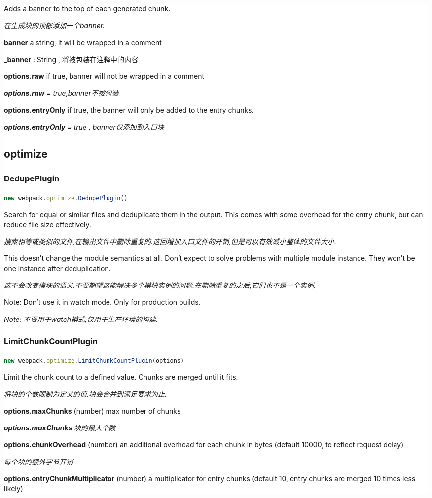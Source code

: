 Adds a banner to the top of each generated chunk.

_在生成块的顶部添加一个banner._

**banner** a string, it will be wrapped in a comment

_**banner** : String , 将被包装在注释中的内容

**options.raw** if true, banner will not be wrapped in a comment

_**options.raw** = true,banner不被包装_

**options.entryOnly** if true, the banner will only be added to the entry chunks.

_**options.entryOnly** = true , banner仅添加到入口块_


## optimize

### DedupePlugin

```javascript
new webpack.optimize.DedupePlugin()
```

Search for equal or similar files and deduplicate them in the output. This comes with some overhead for the entry chunk, but can reduce file size effectively.

_搜索相等或类似的文件,在输出文件中删除重复的.这回增加入口文件的开销,但是可以有效减小整体的文件大小._

This doesn’t change the module semantics at all. Don’t expect to solve problems with multiple module instance. They won’t be one instance after deduplication.

_这不会改变模块的语义.不要期望这能解决多个模块实例的问题.在删除重复的之后,它们也不是一个实例._

Note: Don’t use it in watch mode. Only for production builds.

_Note: 不要用于watch模式,仅用于生产环境的构建._


### LimitChunkCountPlugin

```javascript
new webpack.optimize.LimitChunkCountPlugin(options)
```

Limit the chunk count to a defined value. Chunks are merged until it fits.

_将块的个数限制为定义的值.块会合并到满足要求为止._

**options.maxChunks** (number) max number of chunks

_**options.maxChunks** 块的最大个数_

**options.chunkOverhead** (number) an additional overhead for each chunk in bytes (default 10000, to reflect request delay)

_每个块的额外字节开销_

**options.entryChunkMultiplicator** (number) a multiplicator for entry chunks (default 10, entry chunks are merged 10 times less likely)
